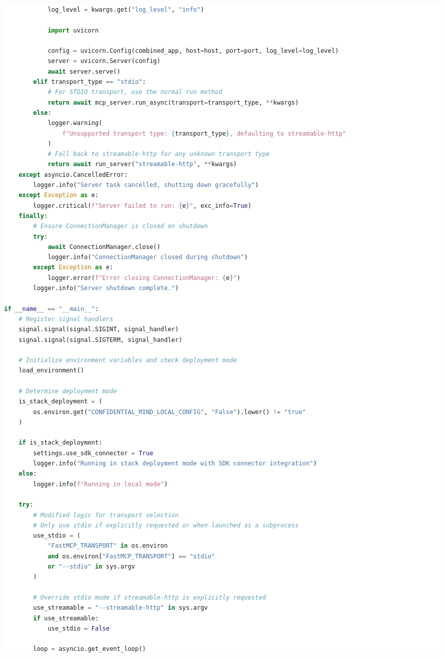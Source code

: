 ```python
            log_level = kwargs.get("log_level", "info")

            import uvicorn

            config = uvicorn.Config(combined_app, host=host, port=port, log_level=log_level)
            server = uvicorn.Server(config)
            await server.serve()
        elif transport_type == "stdio":
            # For STDIO transport, use the normal run method
            return await mcp_server.run_async(transport=transport_type, **kwargs)
        else:
            logger.warning(
                f"Unsupported transport type: {transport_type}, defaulting to streamable-http"
            )
            # Fall back to streamable-http for any unknown transport type
            return await run_server("streamable-http", **kwargs)
    except asyncio.CancelledError:
        logger.info("Server task cancelled, shutting down gracefully")
    except Exception as e:
        logger.critical(f"Server failed to run: {e}", exc_info=True)
    finally:
        # Ensure ConnectionManager is closed on shutdown
        try:
            await ConnectionManager.close()
            logger.info("ConnectionManager closed during shutdown")
        except Exception as e:
            logger.error(f"Error closing ConnectionManager: {e}")
        logger.info("Server shutdown complete.")

if __name__ == "__main__":
    # Register signal handlers
    signal.signal(signal.SIGINT, signal_handler)
    signal.signal(signal.SIGTERM, signal_handler)

    # Initialize environment variables and check deployment mode
    load_environment()

    # Determine deployment mode
    is_stack_deployment = (
        os.environ.get("CONFIDENTIAL_MIND_LOCAL_CONFIG", "False").lower() != "true"
    )

    if is_stack_deployment:
        settings.use_sdk_connector = True
        logger.info("Running in stack deployment mode with SDK connector integration")
    else:
        logger.info(f"Running in local mode")

    try:
        # Modified logic for transport selection
        # Only use stdio if explicitly requested or when launched as a subprocess
        use_stdio = (
            "FastMCP_TRANSPORT" in os.environ
            and os.environ["FastMCP_TRANSPORT"] == "stdio"
            or "--stdio" in sys.argv
        )

        # Override stdio mode if streamable-http is explicitly requested
        use_streamable = "--streamable-http" in sys.argv
        if use_streamable:
            use_stdio = False

        loop = asyncio.get_event_loop()
```